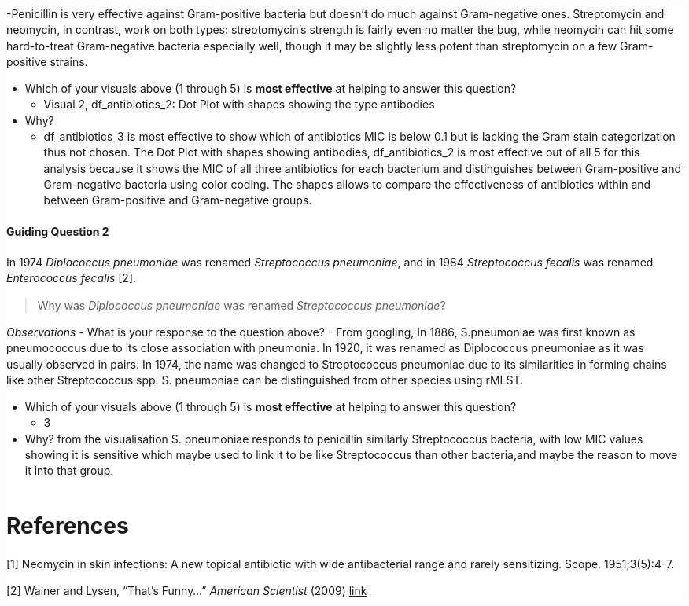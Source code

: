 -Penicillin is very effective against Gram-positive bacteria but doesn’t
do much against Gram-negative ones. Streptomycin and neomycin, in
contrast, work on both types: streptomycin’s strength is fairly even no
matter the bug, while neomycin can hit some hard-to-treat Gram-negative
bacteria especially well, though it may be slightly less potent than
streptomycin on a few Gram-positive strains.

- Which of your visuals above (1 through 5) is **most effective** at
  helping to answer this question?
  - Visual 2, df_antibiotics_2: Dot Plot with shapes showing the type
    antibodies
- Why?
  - df_antibiotics_3 is most effective to show which of antibiotics MIC
    is below 0.1 but is lacking the Gram stain categorization thus not
    chosen. The Dot Plot with shapes showing antibodies,
    df_antibiotics_2 is most effective out of all 5 for this analysis
    because it shows the MIC of all three antibiotics for each bacterium
    and distinguishes between Gram-positive and Gram-negative bacteria
    using color coding. The shapes allows to compare the effectiveness
    of antibiotics within and between Gram-positive and Gram-negative
    groups.

#### Guiding Question 2

In 1974 *Diplococcus pneumoniae* was renamed *Streptococcus pneumoniae*,
and in 1984 *Streptococcus fecalis* was renamed *Enterococcus fecalis*
\[2\].

> Why was *Diplococcus pneumoniae* was renamed *Streptococcus
> pneumoniae*?

*Observations* - What is your response to the question above? - From
googling, In 1886, S.pneumoniae was first known as pneumococcus due to
its close association with pneumonia. In 1920, it was renamed as
Diplococcus pneumoniae as it was usually observed in pairs. In 1974, the
name was changed to Streptococcus pneumoniae due to its similarities in
forming chains like other Streptococcus spp. S. pneumoniae can be
distinguished from other species using rMLST.

- Which of your visuals above (1 through 5) is **most effective** at
  helping to answer this question?
  - 3
- Why? from the visualisation S. pneumoniae responds to penicillin
  similarly Streptococcus bacteria, with low MIC values showing it is
  sensitive which maybe used to link it to be like Streptococcus than
  other bacteria,and maybe the reason to move it into that group.

# References



\[1\] Neomycin in skin infections: A new topical antibiotic with wide
antibacterial range and rarely sensitizing. Scope. 1951;3(5):4-7.

\[2\] Wainer and Lysen, “That’s Funny…” *American Scientist* (2009)
[link](https://www.americanscientist.org/article/thats-funny)
